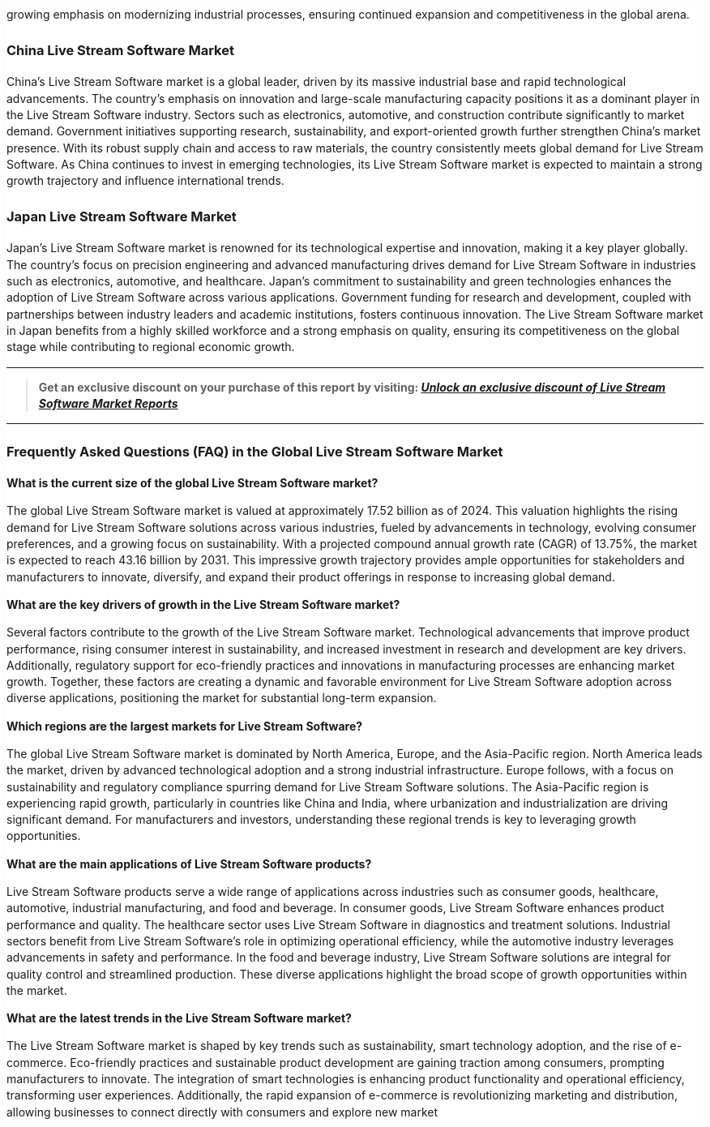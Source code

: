 growing emphasis on modernizing industrial processes, ensuring continued expansion and competitiveness in the global arena.</p><h3>China Live Stream Software Market</h3><p>China&rsquo;s Live Stream Software market is a global leader, driven by its massive industrial base and rapid technological advancements. The country&rsquo;s emphasis on innovation and large-scale manufacturing capacity positions it as a dominant player in the Live Stream Software industry. Sectors such as electronics, automotive, and construction contribute significantly to market demand. Government initiatives supporting research, sustainability, and export-oriented growth further strengthen China&rsquo;s market presence. With its robust supply chain and access to raw materials, the country consistently meets global demand for Live Stream Software. As China continues to invest in emerging technologies, its Live Stream Software market is expected to maintain a strong growth trajectory and influence international trends.</p><h3>Japan Live Stream Software Market</h3><p>Japan&rsquo;s Live Stream Software market is renowned for its technological expertise and innovation, making it a key player globally. The country&rsquo;s focus on precision engineering and advanced manufacturing drives demand for Live Stream Software in industries such as electronics, automotive, and healthcare. Japan&rsquo;s commitment to sustainability and green technologies enhances the adoption of Live Stream Software across various applications. Government funding for research and development, coupled with partnerships between industry leaders and academic institutions, fosters continuous innovation. The Live Stream Software market in Japan benefits from a highly skilled workforce and a strong emphasis on quality, ensuring its competitiveness on the global stage while contributing to regional economic growth.</p><hr /><blockquote><p><strong>Get an exclusive discount on your purchase of this report by visiting: <em><a href="://marketresearchpulse.com/ask-for-discount/88793?utm_source=Github&amp;utm_medium=0115">Unlock an exclusive discount of Live Stream Software Market Reports</a></em>&nbsp;</strong></p></blockquote><hr /><h3>Frequently Asked Questions (FAQ) in the Global Live Stream Software Market</h3><p><strong>What is the current size of the global Live Stream Software market?</strong></p><p>The global Live Stream Software market is valued at approximately 17.52 billion as of 2024. This valuation highlights the rising demand for Live Stream Software solutions across various industries, fueled by advancements in technology, evolving consumer preferences, and a growing focus on sustainability. With a projected compound annual growth rate (CAGR) of 13.75%, the market is expected to reach 43.16 billion by 2031. This impressive growth trajectory provides ample opportunities for stakeholders and manufacturers to innovate, diversify, and expand their product offerings in response to increasing global demand.</p><p><strong>What are the key drivers of growth in the Live Stream Software market?</strong></p><p>Several factors contribute to the growth of the Live Stream Software market. Technological advancements that improve product performance, rising consumer interest in sustainability, and increased investment in research and development are key drivers. Additionally, regulatory support for eco-friendly practices and innovations in manufacturing processes are enhancing market growth. Together, these factors are creating a dynamic and favorable environment for Live Stream Software adoption across diverse applications, positioning the market for substantial long-term expansion.</p><p><strong>Which regions are the largest markets for Live Stream Software?</strong></p><p>The global Live Stream Software market is dominated by North America, Europe, and the Asia-Pacific region. North America leads the market, driven by advanced technological adoption and a strong industrial infrastructure. Europe follows, with a focus on sustainability and regulatory compliance spurring demand for Live Stream Software solutions. The Asia-Pacific region is experiencing rapid growth, particularly in countries like China and India, where urbanization and industrialization are driving significant demand. For manufacturers and investors, understanding these regional trends is key to leveraging growth opportunities.</p><p><strong>What are the main applications of Live Stream Software products?</strong></p><p>Live Stream Software products serve a wide range of applications across industries such as consumer goods, healthcare, automotive, industrial manufacturing, and food and beverage. In consumer goods, Live Stream Software enhances product performance and quality. The healthcare sector uses Live Stream Software in diagnostics and treatment solutions. Industrial sectors benefit from Live Stream Software&rsquo;s role in optimizing operational efficiency, while the automotive industry leverages advancements in safety and performance. In the food and beverage industry, Live Stream Software solutions are integral for quality control and streamlined production. These diverse applications highlight the broad scope of growth opportunities within the market.</p><p><strong>What are the latest trends in the Live Stream Software market?</strong></p><p>The Live Stream Software market is shaped by key trends such as sustainability, smart technology adoption, and the rise of e-commerce. Eco-friendly practices and sustainable product development are gaining traction among consumers, prompting manufacturers to innovate. The integration of smart technologies is enhancing product functionality and operational efficiency, transforming user experiences. Additionally, the rapid expansion of e-commerce is revolutionizing marketing and distribution, allowing businesses to connect directly with consumers and explore new market